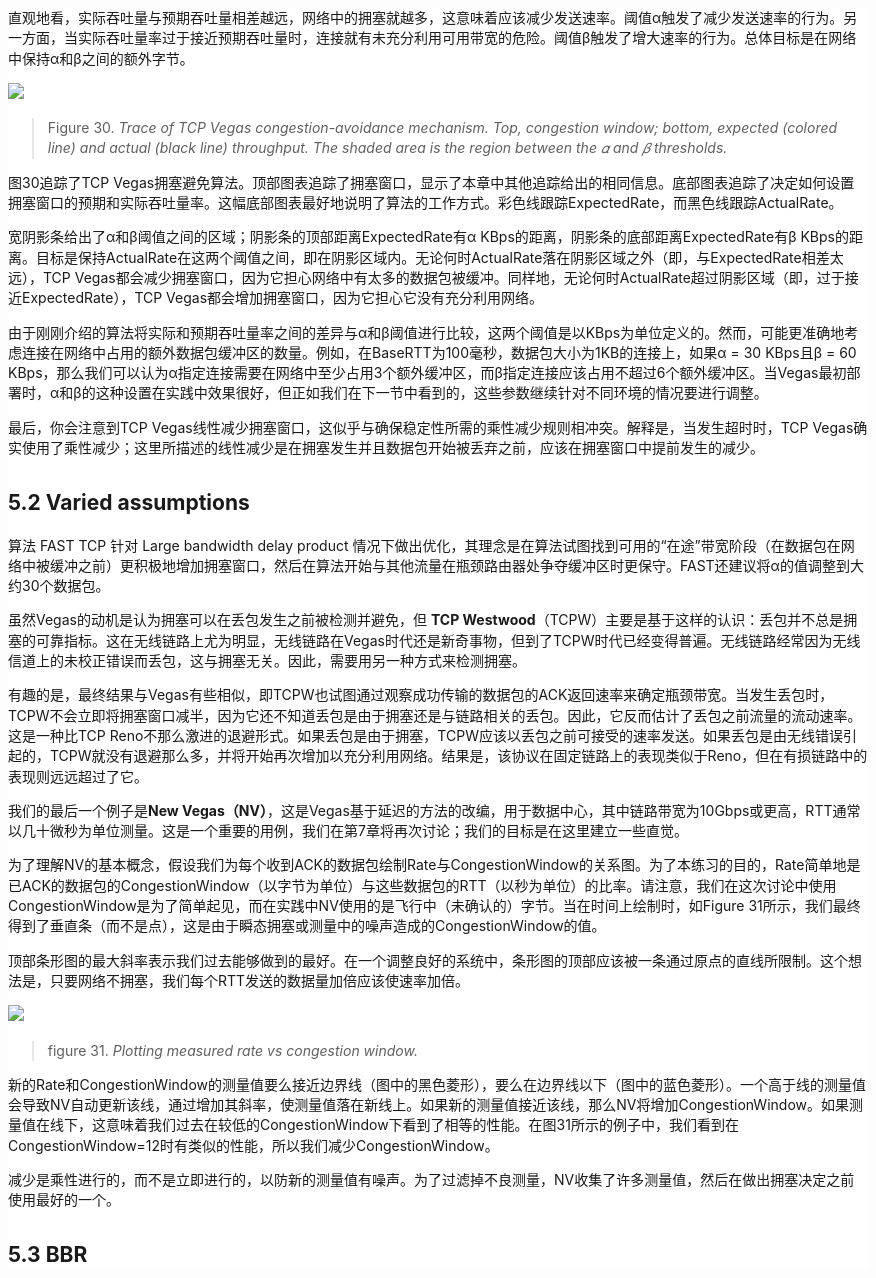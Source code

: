 直观地看，实际吞吐量与预期吞吐量相差越远，网络中的拥塞就越多，这意味着应该减少发送速率。阈值α触发了减少发送速率的行为。另一方面，当实际吞吐量率过于接近预期吞吐量时，连接就有未充分利用可用带宽的危险。阈值β触发了增大速率的行为。总体目标是在网络中保持α和β之间的额外字节。

![](https://tcpcc.systemsapproach.org/_images/f06-19-9780123850591.png)

> Figure 30. *Trace of TCP Vegas congestion-avoidance mechanism. Top, congestion window; bottom, expected (colored line) and actual (black line) throughput. The shaded area is the region between the* *𝛼* *and* *𝛽* *thresholds.*

图30追踪了TCP Vegas拥塞避免算法。顶部图表追踪了拥塞窗口，显示了本章中其他追踪给出的相同信息。底部图表追踪了决定如何设置拥塞窗口的预期和实际吞吐量率。这幅底部图表最好地说明了算法的工作方式。彩色线跟踪ExpectedRate，而黑色线跟踪ActualRate。

宽阴影条给出了α和β阈值之间的区域；阴影条的顶部距离ExpectedRate有α KBps的距离，阴影条的底部距离ExpectedRate有β KBps的距离。目标是保持ActualRate在这两个阈值之间，即在阴影区域内。无论何时ActualRate落在阴影区域之外（即，与ExpectedRate相差太远），TCP Vegas都会减少拥塞窗口，因为它担心网络中有太多的数据包被缓冲。同样地，无论何时ActualRate超过阴影区域（即，过于接近ExpectedRate），TCP Vegas都会增加拥塞窗口，因为它担心它没有充分利用网络。

由于刚刚介绍的算法将实际和预期吞吐量率之间的差异与α和β阈值进行比较，这两个阈值是以KBps为单位定义的。然而，可能更准确地考虑连接在网络中占用的额外数据包缓冲区的数量。例如，在BaseRTT为100毫秒，数据包大小为1KB的连接上，如果α = 30 KBps且β = 60 KBps，那么我们可以认为α指定连接需要在网络中至少占用3个额外缓冲区，而β指定连接应该占用不超过6个额外缓冲区。当Vegas最初部署时，α和β的这种设置在实践中效果很好，但正如我们在下一节中看到的，这些参数继续针对不同环境的情况要进行调整。

最后，你会注意到TCP Vegas线性减少拥塞窗口，这似乎与确保稳定性所需的乘性减少规则相冲突。解释是，当发生超时时，TCP Vegas确实使用了乘性减少；这里所描述的线性减少是在拥塞发生并且数据包开始被丢弃之前，应该在拥塞窗口中提前发生的减少。

## 5.2 Varied assumptions

算法 FAST TCP 针对 Large bandwidth delay product 情况下做出优化，其理念是在算法试图找到可用的“在途”带宽阶段（在数据包在网络中被缓冲之前）更积极地增加拥塞窗口，然后在算法开始与其他流量在瓶颈路由器处争夺缓冲区时更保守。FAST还建议将α的值调整到大约30个数据包。

虽然Vegas的动机是认为拥塞可以在丢包发生之前被检测并避免，但 **TCP Westwood**（TCPW）主要是基于这样的认识：丢包并不总是拥塞的可靠指标。这在无线链路上尤为明显，无线链路在Vegas时代还是新奇事物，但到了TCPW时代已经变得普遍。无线链路经常因为无线信道上的未校正错误而丢包，这与拥塞无关。因此，需要用另一种方式来检测拥塞。

有趣的是，最终结果与Vegas有些相似，即TCPW也试图通过观察成功传输的数据包的ACK返回速率来确定瓶颈带宽。当发生丢包时，TCPW不会立即将拥塞窗口减半，因为它还不知道丢包是由于拥塞还是与链路相关的丢包。因此，它反而估计了丢包之前流量的流动速率。这是一种比TCP Reno不那么激进的退避形式。如果丢包是由于拥塞，TCPW应该以丢包之前可接受的速率发送。如果丢包是由无线错误引起的，TCPW就没有退避那么多，并将开始再次增加以充分利用网络。结果是，该协议在固定链路上的表现类似于Reno，但在有损链路中的表现则远远超过了它。



我们的最后一个例子是**New Vegas（NV）**，这是Vegas基于延迟的方法的改编，用于数据中心，其中链路带宽为10Gbps或更高，RTT通常以几十微秒为单位测量。这是一个重要的用例，我们在第7章将再次讨论；我们的目标是在这里建立一些直觉。

为了理解NV的基本概念，假设我们为每个收到ACK的数据包绘制Rate与CongestionWindow的关系图。为了本练习的目的，Rate简单地是已ACK的数据包的CongestionWindow（以字节为单位）与这些数据包的RTT（以秒为单位）的比率。请注意，我们在这次讨论中使用CongestionWindow是为了简单起见，而在实践中NV使用的是飞行中（未确认的）字节。当在时间上绘制时，如Figure 31所示，我们最终得到了垂直条（而不是点），这是由于瞬态拥塞或测量中的噪声造成的CongestionWindow的值。

顶部条形图的最大斜率表示我们过去能够做到的最好。在一个调整良好的系统中，条形图的顶部应该被一条通过原点的直线所限制。这个想法是，只要网络不拥塞，我们每个RTT发送的数据量加倍应该使速率加倍。

![](https://tcpcc.systemsapproach.org/_images/Slide4.png)

> figure 31.  *Plotting measured rate vs congestion window.*

新的Rate和CongestionWindow的测量值要么接近边界线（图中的黑色菱形），要么在边界线以下（图中的蓝色菱形）。一个高于线的测量值会导致NV自动更新该线，通过增加其斜率，使测量值落在新线上。如果新的测量值接近该线，那么NV将增加CongestionWindow。如果测量值在线下，这意味着我们过去在较低的CongestionWindow下看到了相等的性能。在图31所示的例子中，我们看到在CongestionWindow=12时有类似的性能，所以我们减少CongestionWindow。

减少是乘性进行的，而不是立即进行的，以防新的测量值有噪声。为了过滤掉不良测量，NV收集了许多测量值，然后在做出拥塞决定之前使用最好的一个。

## 5.3 BBR
